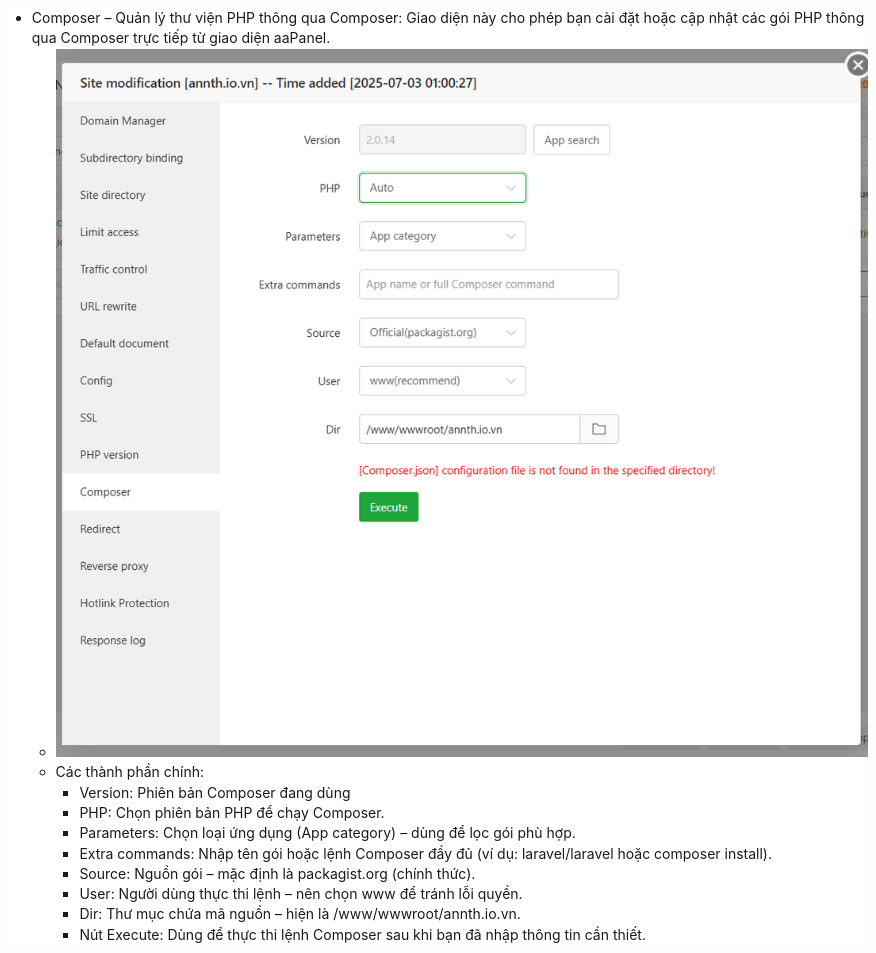 - Composer – Quản lý thư viện PHP thông qua Composer: Giao diện này cho phép bạn cài đặt hoặc cập nhật các gói PHP thông qua Composer trực tiếp từ giao diện aaPanel.
	- ![images](./images/aa-132.png)			
	- Các thành phần chính:
		- Version: Phiên bản Composer đang dùng 
		- PHP: Chọn phiên bản PHP để chạy Composer.
		- Parameters: Chọn loại ứng dụng (App category) – dùng để lọc gói phù hợp.
		- Extra commands: Nhập tên gói hoặc lệnh Composer đầy đủ (ví dụ: laravel/laravel hoặc composer install).
		- Source: Nguồn gói – mặc định là packagist.org (chính thức).
		- User: Người dùng thực thi lệnh – nên chọn www để tránh lỗi quyền.
		- Dir: Thư mục chứa mã nguồn – hiện là /www/wwwroot/annth.io.vn.
		- Nút Execute: Dùng để thực thi lệnh Composer sau khi bạn đã nhập thông tin cần thiết.
